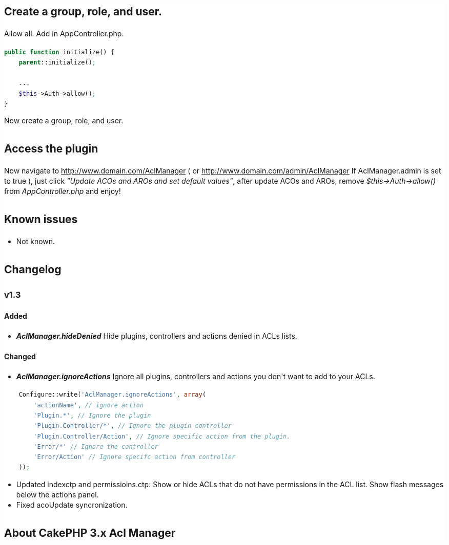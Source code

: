 ## Create a group, role, and user.

Allow all. Add in AppController.php.
```php
public function initialize() {
	parent::initialize();
	
	...
	$this->Auth->allow();
}
```
Now create a group, role, and user.

## Access the plugin

Now navigate to http://www.domain.com/AclManager ( or http://www.domain.com/admin/AclManager If AclManager.admin is set to true ), just click *"Update ACOs and AROs and set default values"*, after update ACOs and AROs, remove *$this->Auth->allow()* from *AppController.php* and enjoy!


## Known issues

* Not known.


## Changelog

### v1.3

#### Added

* ***AclManager.hideDenied*** Hide plugins, controllers and actions denied in ACLs lists.

#### Changed

* ***AclManager.ignoreActions*** Ignore all plugins, controllers and actions you don't want to add to your ACLs.
```php
    Configure::write('AclManager.ignoreActions', array(
        'actionName', // ignore action
        'Plugin.*', // Ignore the plugin
        'Plugin.Controller/*', // Ignore the plugin controller
        'Plugin.Controller/Action', // Ignore specific action from the plugin.
        'Error/*' // Ignore the controller
        'Error/Action' // Ignore specifc action from controller
    ));
```
* Updated indexctp and permissioins.ctp: Show or hide ACLs that do not have permissions in the ACL list. Show flash messages below the actions panel.
* Fixed acoUpdate syncronization.

## About CakePHP 3.x Acl Manager
